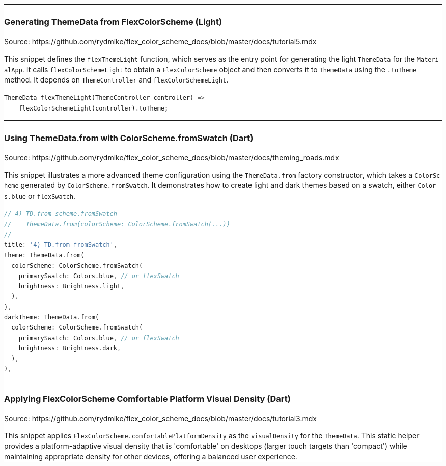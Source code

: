 --------------------------------

### Generating ThemeData from FlexColorScheme (Light)

Source: https://github.com/rydmike/flex_color_scheme_docs/blob/master/docs/tutorial5.mdx

This snippet defines the `flexThemeLight` function, which serves as the entry point for generating the light `ThemeData` for the `MaterialApp`. It calls `flexColorSchemeLight` to obtain a `FlexColorScheme` object and then converts it to `ThemeData` using the `.toTheme` method. It depends on `ThemeController` and `flexColorSchemeLight`.

```Dart
ThemeData flexThemeLight(ThemeController controller) =>
    flexColorSchemeLight(controller).toTheme;
```

--------------------------------

### Using ThemeData.from with ColorScheme.fromSwatch (Dart)

Source: https://github.com/rydmike/flex_color_scheme_docs/blob/master/docs/theming_roads.mdx

This snippet illustrates a more advanced theme configuration using the `ThemeData.from` factory constructor, which takes a `ColorScheme` generated by `ColorScheme.fromSwatch`. It demonstrates how to create light and dark themes based on a swatch, either `Colors.blue` or `flexSwatch`.

```Dart
// 4) TD.from scheme.fromSwatch
//    ThemeData.from(colorScheme: ColorScheme.fromSwatch(...))
//
title: '4) TD.from fromSwatch',
theme: ThemeData.from(
  colorScheme: ColorScheme.fromSwatch(
    primarySwatch: Colors.blue, // or flexSwatch
    brightness: Brightness.light,
  ),
),
darkTheme: ThemeData.from(
  colorScheme: ColorScheme.fromSwatch(
    primarySwatch: Colors.blue, // or flexSwatch
    brightness: Brightness.dark,
  ),
),
```

--------------------------------

### Applying FlexColorScheme Comfortable Platform Visual Density (Dart)

Source: https://github.com/rydmike/flex_color_scheme_docs/blob/master/docs/tutorial3.mdx

This snippet applies `FlexColorScheme.comfortablePlatformDensity` as the `visualDensity` for the `ThemeData`. This static helper provides a platform-adaptive visual density that is 'comfortable' on desktops (larger touch targets than 'compact') while maintaining appropriate density for other devices, offering a balanced user experience.
